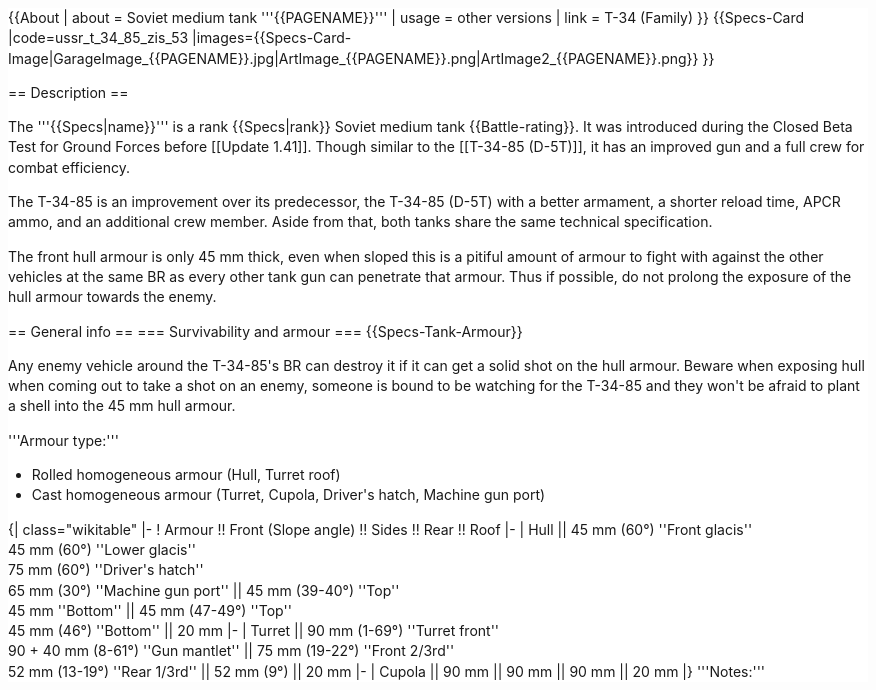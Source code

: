 {{About
| about = Soviet medium tank '''{{PAGENAME}}'''
| usage = other versions
| link = T-34 (Family)
}}
{{Specs-Card
|code=ussr_t_34_85_zis_53
|images={{Specs-Card-Image|GarageImage_{{PAGENAME}}.jpg|ArtImage_{{PAGENAME}}.png|ArtImage2_{{PAGENAME}}.png}}
}}

== Description ==

The '''{{Specs|name}}''' is a rank {{Specs|rank}} Soviet medium tank {{Battle-rating}}. It was introduced during the Closed Beta Test for Ground Forces before [[Update 1.41]]. Though similar to the [[T-34-85 (D-5T)]], it has an improved gun and a full crew for combat efficiency.

The T-34-85 is an improvement over its predecessor, the T-34-85 (D-5T) with a better armament, a shorter reload time, APCR ammo, and an additional crew member. Aside from that, both tanks share the same technical specification.

The front hull armour is only 45 mm thick, even when sloped this is a pitiful amount of armour to fight with against the other vehicles at the same BR as every other tank gun can penetrate that armour. Thus if possible, do not prolong the exposure of the hull armour towards the enemy.

== General info ==
=== Survivability and armour ===
{{Specs-Tank-Armour}}

Any enemy vehicle around the T-34-85's BR can destroy it if it can get a solid shot on the hull armour. Beware when exposing hull when coming out to take a shot on an enemy, someone is bound to be watching for the T-34-85 and they won't be afraid to plant a shell into the 45 mm hull armour.

'''Armour type:'''

* Rolled homogeneous armour (Hull, Turret roof)
* Cast homogeneous armour (Turret, Cupola, Driver's hatch, Machine gun port)

{| class="wikitable"
|-
! Armour !! Front (Slope angle) !! Sides !! Rear !! Roof
|-
| Hull || 45 mm (60°) ''Front glacis'' <br> 45 mm (60°) ''Lower glacis'' <br> 75 mm (60°) ''Driver's hatch'' <br> 65 mm (30°) ''Machine gun port'' || 45 mm (39-40°) ''Top'' <br> 45 mm ''Bottom'' || 45 mm (47-49°) ''Top'' <br> 45 mm (46°) ''Bottom'' || 20 mm
|-
| Turret || 90 mm (1-69°) ''Turret front'' <br> 90 + 40 mm (8-61°) ''Gun mantlet'' || 75 mm (19-22°) ''Front 2/3rd'' <br> 52 mm (13-19°) ''Rear 1/3rd'' || 52 mm (9°) || 20 mm
|-
| Cupola || 90 mm || 90 mm || 90 mm || 20 mm
|}
'''Notes:'''
